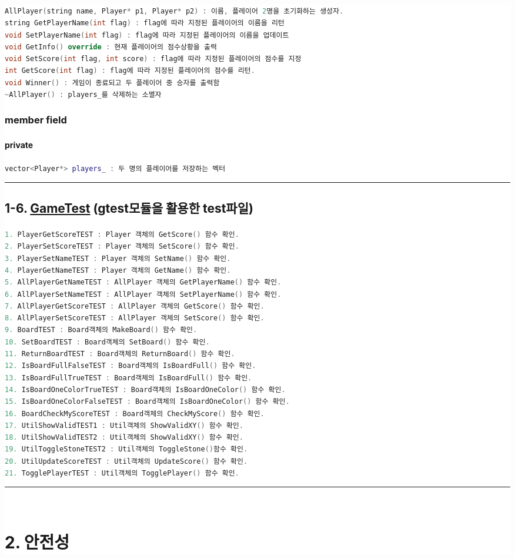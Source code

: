 ```C++
AllPlayer(string name, Player* p1, Player* p2) : 이름, 플레이어 2명을 초기화하는 생성자.
string GetPlayerName(int flag) : flag에 따라 지정된 플레이어의 이름을 리턴
void SetPlayerName(int flag) : flag에 따라 지정된 플레이어의 이름을 업데이트
void GetInfo() override : 현재 플레이어의 점수상황을 출력
void SetScore(int flag, int score) : flag에 따라 지정된 플레이어의 점수를 지정
int GetScore(int flag) : flag에 따라 지정된 플레이어의 점수를 리턴.
void Winner() : 게임이 종료되고 두 플레이어 중 승자를 출력함
~AllPlayer() : players_를 삭제하는 소멸자
```

### member field

#### private

```C++
vector<Player*> players_ : 두 명의 플레이어를 저장하는 벡터
```

---

## 1-6. [GameTest](./GameTest.cpp) (gtest모듈을 활용한 test파일)

```C++
1. PlayerGetScoreTEST : Player 객체의 GetScore() 함수 확인.
2. PlayerSetScoreTEST : Player 객체의 SetScore() 함수 확인.
3. PlayerSetNameTEST : Player 객체의 SetName() 함수 확인.
4. PlayerGetNameTEST : Player 객체의 GetName() 함수 확인.
5. AllPlayerGetNameTEST : AllPlayer 객체의 GetPlayerName() 함수 확인.
6. AllPlayerSetNameTEST : AllPlayer 객체의 SetPlayerName() 함수 확인.
7. AllPlayerGetScoreTEST : AllPlayer 객체의 GetScore() 함수 확인.
8. AllPlayerSetScoreTEST : AllPlayer 객체의 SetScore() 함수 확인.
9. BoardTEST : Board객체의 MakeBoard() 함수 확인.
10. SetBoardTEST : Board객체의 SetBoard() 함수 확인.
11. ReturnBoardTEST : Board객체의 ReturnBoard() 함수 확인.
12. IsBoardFullFalseTEST : Board객체의 IsBoardFull() 함수 확인.
13. IsBoardFullTrueTEST : Board객체의 IsBoardFull() 함수 확인.
14. IsBoardOneColorTrueTEST : Board객체의 IsBoardOneColor() 함수 확인.
15. IsBoardOneColorFalseTEST : Board객체의 IsBoardOneColor() 함수 확인.
16. BoardCheckMyScoreTEST : Board객체의 CheckMyScore() 함수 확인.
17. UtilShowValidTEST1 : Util객체의 ShowValidXY() 함수 확인.
18. UtilShowValidTEST2 : Util객체의 ShowValidXY() 함수 확인.
19. UtilToggleStoneTEST2 : Util객체의 ToggleStone()함수 확인.
20. UtilUpdateScoreTEST : Util객체의 UpdateScore() 함수 확인.
21. TogglePlayerTEST : Util객체의 TogglePlayer() 함수 확인.
```

---

<br>

# 2. 안전성
